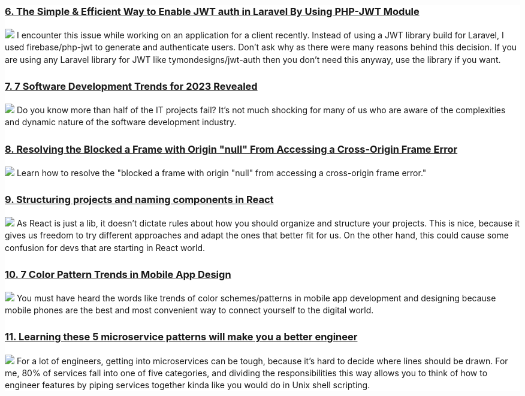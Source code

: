 ### [6. The Simple & Efficient Way to Enable JWT auth in Laravel By Using PHP-JWT Module](https://hackernoon.com/the-simple-and-efficient-way-to-enable-jwt-auth-in-laravel-a517c3202)
![](https://cdn.hackernoon.com/drafts/ro18w32q4.png)
I encounter this issue while working on an application for a client recently. Instead of using a JWT library build for Laravel, I used firebase/php-jwt to generate and authenticate users. Don’t ask why as there were many reasons behind this decision. If you are using any Laravel library for JWT like tymondesigns/jwt-auth then you don’t need this anyway, use the library if you want. 

### [7. 7 Software Development Trends for 2023 Revealed](https://hackernoon.com/software-development-trends-2020-revealed-spi305m)
![](images/6i17k30ki.jpg)
Do you know more than half of the IT projects fail? It’s not much shocking for many of us who are aware of the complexities and dynamic nature of the software development industry.

### [8. Resolving the Blocked a Frame with Origin "null" From Accessing a Cross-Origin Frame Error](https://hackernoon.com/resolving-the-blocked-a-frame-with-origin-null-from-accessing-a-cross-origin-frame-error)
![](https://cdn.hackernoon.com/images/MUo6MihNAVUIcUvRBbcToKZ7MKh1-fd93p6m.jpeg)
Learn how to resolve the "blocked a frame with origin "null" from accessing a cross-origin frame error."

### [9. Structuring projects and naming components in React](https://hackernoon.com/structuring-projects-and-naming-components-in-react-1261b6e18d76)
![](https://cdn.hackernoon.com/hn-images/1*RnfoUx35p_wHEv-cVGcV3Q.png)
As React is just a lib, it doesn’t dictate rules about how you should organize and structure your projects. This is nice, because it gives us freedom to try different approaches and adapt the ones that better fit for us. On the other hand, this could cause some confusion for devs that are starting in React world.

### [10. 7 Color Pattern Trends in Mobile App Design](https://hackernoon.com/8-top-trends-of-color-patterns-in-mobile-app-designing-xsnyo3zgc)
![](https://cdn.hackernoon.com/images/h023h3zhm.jpg)
You must have heard the words like trends of color schemes/patterns in mobile app development and designing because mobile phones are the best and most convenient way to connect yourself to the digital world. 

### [11. Learning these 5 microservice patterns will make you a better engineer](https://hackernoon.com/learning-these-5-microservice-patterns-will-make-you-a-better-engineer-52fc779c470a)
![](https://cdn.hackernoon.com/drafts/kyq346l.png)
For a lot of engineers, getting into microservices can be tough, because it’s hard to decide where lines should be drawn. For me, 80% of services fall into one of five categories, and dividing the responsibilities this way allows you to think of how to engineer features by piping services together kinda like you would do in Unix shell scripting.
